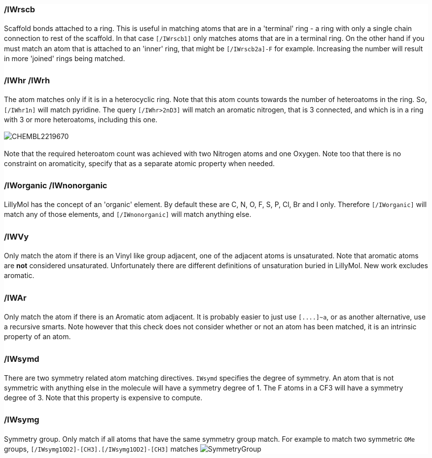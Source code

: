 ### /IWrscb
Scaffold bonds attached to a ring. This is useful in matching atoms that are
in a 'terminal' ring - a ring with only a single chain connection to rest of
the scaffold. In that case `[/IWrscb1]` only matches atoms that are in a
terminal ring. On the other hand if you must match an atom that is attached
to an 'inner' ring, that might be `[/IWrscb2a]-F` for example. Increasing
the number will result in more 'joined' rings being matched.

### /IWhr /IWrh
The atom matches only if it is in a heterocyclic ring. Note that this atom
counts towards the number of heteroatoms in the ring. So, `[/IWhr1n]` will
match pyridine. The query `[/IWhr>2nD3]` will match an aromatic nitrogen,
that is 3 connected, and which is in a ring with 3 or more heteroatoms,
including this one.

![CHEMBL2219670](Images/CHEMBL2219670.png)

Note that the required heteroatom count was achieved with two Nitrogen
atoms and one Oxygen. Note too that there is no constraint on aromaticity,
specify that as a separate atomic property when needed.

### /IWorganic /IWnonorganic
LillyMol has the concept of an 'organic' element. By default these are C, N, O, F, S, P,
Cl, Br and I only. Therefore `[/IWorganic]` will match any of those elements,
and `[/IWnonorganic]` will match anything else.

### /IWVy
Only match the atom if there is an Vinyl like group adjacent, one of the
adjacent atoms is unsaturated. Note that aromatic atoms are **not** considered
unsaturated. Unfortunately there are different definitions of unsaturation buried
in LillyMol. New work excludes aromatic.

### /IWAr
Only match the atom if there is an Aromatic atom adjacent. It is probably
easier to just use `[....]~a`, or as another alternative, use a
recursive smarts. Note however that this check does not consider whether
or not an atom has been matched, it is an intrinsic property of an atom.

### /IWsymd
There are two symmetry related atom matching directives. `IWsymd` specifies
the degree of symmetry. An atom that is not symmetric with anything else in
the molecule will have a symmetry degree of 1. The F atoms in a CF3 will have
a symmetry degree of 3. Note that this property is expensive to compute.

### /IWsymg
Symmetry group. Only match if all atoms that have the same symmetry group
match. For example to match two symmetric `OMe` groups, `[/IWsymg1OD2]-[CH3].[/IWsymg1OD2]-[CH3]`
matches
![SymmetryGroup](Images/SymmetryGroup.png)
